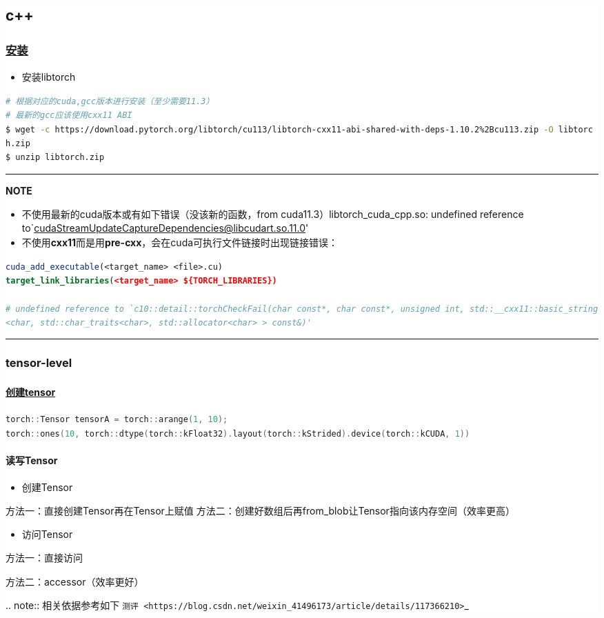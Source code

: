 ## c++

### [安装](https://pytorch.org/get-started/locally/)

- 安装libtorch

```bash
# 根据对应的cuda,gcc版本进行安装（至少需要11.3）
# 最新的gcc应该使用cxx11 ABI
$ wget -c https://download.pytorch.org/libtorch/cu113/libtorch-cxx11-abi-shared-with-deps-1.10.2%2Bcu113.zip -O libtorch.zip
$ unzip libtorch.zip
```

---

**NOTE**

- 不使用最新的cuda版本或有如下错误（没该新的函数，from cuda11.3）libtorch_cuda_cpp.so: undefined reference to`cudaStreamUpdateCaptureDependencies@libcudart.so.11.0'
- 不使用**cxx11**而是用**pre-cxx**，会在cuda可执行文件链接时出现链接错误：

```cmake
cuda_add_executable(<target_name> <file>.cu) 
target_link_libraries(<target_name> ${TORCH_LIBRARIES})

# undefined reference to `c10::detail::torchCheckFail(char const*, char const*, unsigned int, std::__cxx11::basic_string<char, std::char_traits<char>, std::allocator<char> > const&)'
```

---

### tensor-level

#### [创建tensor](https://pytorch.org/cppdocs/notes/tensor_creation.html)

```c++
torch::Tensor tensorA = torch::arange(1, 10);
torch::ones(10, torch::dtype(torch::kFloat32).layout(torch::kStrided).device(torch::kCUDA, 1))
```

#### 读写Tensor

- 创建Tensor

方法一：直接创建Tensor再在Tensor上赋值
方法二：创建好数组后再from_blob让Tensor指向该内存空间（效率更高）

- 访问Tensor

方法一：直接访问

方法二：accessor（效率更好）

.. note:: 相关依据参考如下 `测评 <https://blog.csdn.net/weixin_41496173/article/details/117366210>`_
